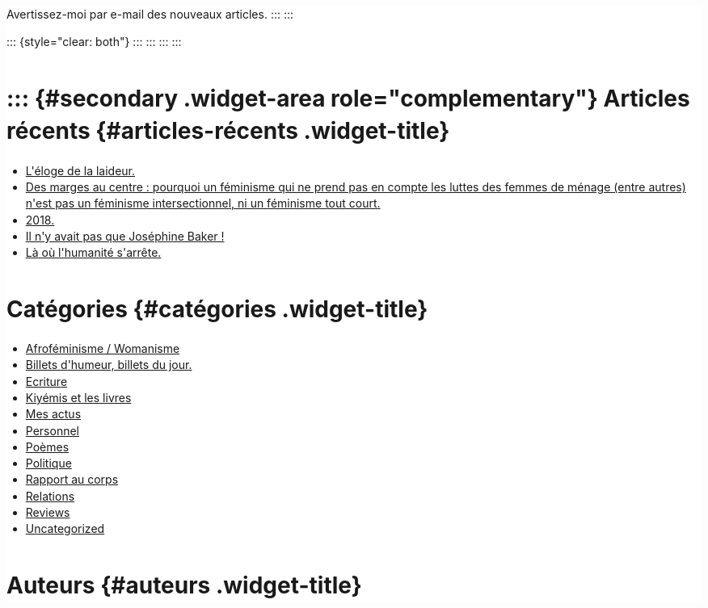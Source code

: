 Avertissez-moi par e-mail des nouveaux articles.
:::
:::

::: {style="clear: both"}
:::
:::
:::
:::

::: {#secondary .widget-area role="complementary"}
Articles récents {#articles-récents .widget-title}
================

-   [L'éloge de
    la laideur.](https://lesbavardagesdekiyemis.wordpress.com/2019/08/17/leloge-de-la-laideur/)
-   [Des marges au centre : pourquoi un féminisme qui ne prend pas en
    compte les luttes des femmes de ménage (entre autres) n'est pas un
    féminisme intersectionnel, ni un féminisme
    tout court.](https://lesbavardagesdekiyemis.wordpress.com/2019/08/02/des-marges-au-centre-pourquoi-un-feminisme-qui-ne-prend-pas-en-compte-les-luttes-des-femmes-de-menage-entre-autres-nest-pas-un-feminisme-intersectionnel/)
-   [2018.](https://lesbavardagesdekiyemis.wordpress.com/2018/01/29/2018/)
-   [Il n'y avait pas que Joséphine
    Baker !](https://lesbavardagesdekiyemis.wordpress.com/2017/11/27/il-ny-avait-pas-que-josephine-baker/)
-   [Là où l'humanité
    s'arrête.](https://lesbavardagesdekiyemis.wordpress.com/2017/11/17/la-ou-lhumanite-sarrete/)

Catégories {#catégories .widget-title}
==========

-   [Afroféminisme /
    Womanisme](https://lesbavardagesdekiyemis.wordpress.com/category/politique/afrofeminisme-womanisme/)
-   [Billets d\'humeur, billets du
    jour.](https://lesbavardagesdekiyemis.wordpress.com/category/billets-dhumeur-billets-du-jour/)
-   [Ecriture](https://lesbavardagesdekiyemis.wordpress.com/category/ecriture/)
-   [Kiyémis et les
    livres](https://lesbavardagesdekiyemis.wordpress.com/category/kiyemis-et-les-livres/)
-   [Mes
    actus](https://lesbavardagesdekiyemis.wordpress.com/category/mes-actus/)
-   [Personnel](https://lesbavardagesdekiyemis.wordpress.com/category/personnel/)
-   [Poèmes](https://lesbavardagesdekiyemis.wordpress.com/category/ecriture/poemes/)
-   [Politique](https://lesbavardagesdekiyemis.wordpress.com/category/politique/)
-   [Rapport au
    corps](https://lesbavardagesdekiyemis.wordpress.com/category/rapport-au-corps/)
-   [Relations](https://lesbavardagesdekiyemis.wordpress.com/category/relations/ "Amour, amitié et autres blabla")
-   [Reviews](https://lesbavardagesdekiyemis.wordpress.com/category/ecriture/reviews/ "Mes réactions face à une oeuvre en particulier.")
-   [Uncategorized](https://lesbavardagesdekiyemis.wordpress.com/category/uncategorized/)

Auteurs {#auteurs .widget-title}
=======
